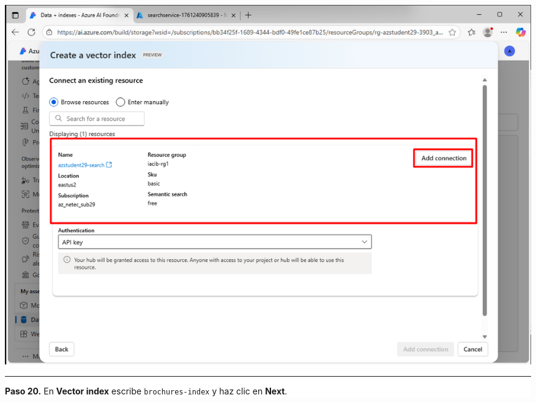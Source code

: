 ![labimage](../images/5Capitulo1Lab36.png)

---

**Paso 20.** En **Vector index** escribe `brochures-index` y haz clic en **Next**.
